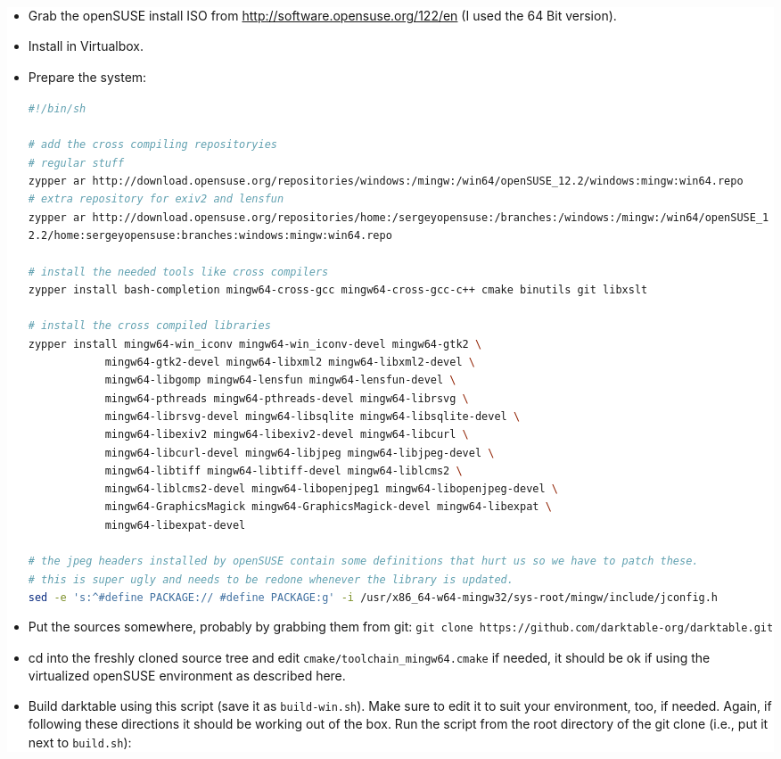 - Grab the openSUSE install ISO from http://software.opensuse.org/122/en
(I used the 64 Bit version).
- Install in Virtualbox.
- Prepare the system:
    ```sh
    #!/bin/sh

    # add the cross compiling repositoryies
    # regular stuff
    zypper ar http://download.opensuse.org/repositories/windows:/mingw:/win64/openSUSE_12.2/windows:mingw:win64.repo
    # extra repository for exiv2 and lensfun
    zypper ar http://download.opensuse.org/repositories/home:/sergeyopensuse:/branches:/windows:/mingw:/win64/openSUSE_12.2/home:sergeyopensuse:branches:windows:mingw:win64.repo

    # install the needed tools like cross compilers
    zypper install bash-completion mingw64-cross-gcc mingw64-cross-gcc-c++ cmake binutils git libxslt

    # install the cross compiled libraries
    zypper install mingw64-win_iconv mingw64-win_iconv-devel mingw64-gtk2 \
                mingw64-gtk2-devel mingw64-libxml2 mingw64-libxml2-devel \
                mingw64-libgomp mingw64-lensfun mingw64-lensfun-devel \
                mingw64-pthreads mingw64-pthreads-devel mingw64-librsvg \
                mingw64-librsvg-devel mingw64-libsqlite mingw64-libsqlite-devel \
                mingw64-libexiv2 mingw64-libexiv2-devel mingw64-libcurl \
                mingw64-libcurl-devel mingw64-libjpeg mingw64-libjpeg-devel \
                mingw64-libtiff mingw64-libtiff-devel mingw64-liblcms2 \
                mingw64-liblcms2-devel mingw64-libopenjpeg1 mingw64-libopenjpeg-devel \
                mingw64-GraphicsMagick mingw64-GraphicsMagick-devel mingw64-libexpat \
                mingw64-libexpat-devel

    # the jpeg headers installed by openSUSE contain some definitions that hurt us so we have to patch these.
    # this is super ugly and needs to be redone whenever the library is updated.
    sed -e 's:^#define PACKAGE:// #define PACKAGE:g' -i /usr/x86_64-w64-mingw32/sys-root/mingw/include/jconfig.h
    ```

- Put the sources somewhere, probably by grabbing them from git: `git clone https://github.com/darktable-org/darktable.git`
- cd into the freshly cloned source tree and edit `cmake/toolchain_mingw64.cmake` if needed, it should be ok if using the virtualized openSUSE environment as described here.
- Build darktable using this script (save it as `build-win.sh`). Make sure to edit it to suit your environment, too, if needed. Again, if following these directions it should be working out of the box. Run the script from the root directory of the git clone (i.e., put it next to `build.sh`):
